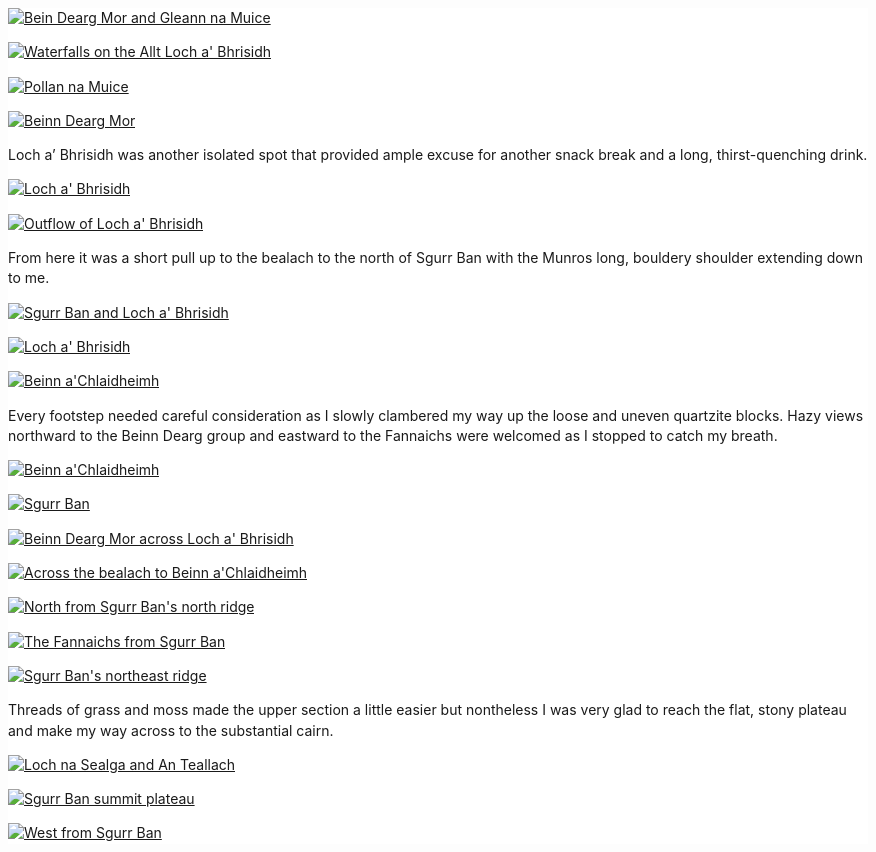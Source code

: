 <a href="https://www.flickr.com/photos/black_friction/14309096462" title="Bein Dearg Mor and Gleann na Muice by Nick Bramhall, on Flickr"><img src="https://farm3.staticflickr.com/2926/14309096462_e36c97b9f0_b.jpg" width="1024" height="683" alt="Bein Dearg Mor and Gleann na Muice"></a>

<a href="https://www.flickr.com/photos/black_friction/14287817886" title="Waterfalls on the Allt Loch a&#x27; Bhrisidh by Nick Bramhall, on Flickr"><img src="https://farm4.staticflickr.com/3731/14287817886_a1be26afdb_b.jpg" width="1024" height="683" alt="Waterfalls on the Allt Loch a&#x27; Bhrisidh"></a>

<a href="https://www.flickr.com/photos/black_friction/14307632051" title="Pollan na Muice by Nick Bramhall, on Flickr"><img src="https://farm4.staticflickr.com/3742/14307632051_b28688bfea_b.jpg" width="1024" height="683" alt="Pollan na Muice"></a>

<a href="https://www.flickr.com/photos/black_friction/14124351630" title="Beinn Dearg Mor by Nick Bramhall, on Flickr"><img src="https://farm4.staticflickr.com/3756/14124351630_45b849e13a_b.jpg" width="1024" height="683" alt="Beinn Dearg Mor"></a>

Loch a’ Bhrisidh was another isolated spot that provided ample excuse for another snack break and a long, thirst-quenching drink.

<a href="https://www.flickr.com/photos/black_friction/14124457007" title="Loch a&#x27; Bhrisidh by Nick Bramhall, on Flickr"><img src="https://farm4.staticflickr.com/3792/14124457007_7d31db3629_b.jpg" width="1024" height="683" alt="Loch a&#x27; Bhrisidh"></a>

<a href="https://www.flickr.com/photos/black_friction/14331175723" title="Outflow of Loch a&#x27; Bhrisidh by Nick Bramhall, on Flickr"><img src="https://farm3.staticflickr.com/2921/14331175723_f16e465581_b.jpg" width="1024" height="683" alt="Outflow of Loch a&#x27; Bhrisidh"></a>

 From here it was a short pull up to the bealach to the north of Sgurr Ban with the Munros long, bouldery shoulder extending down to me.
 
 <a href="https://www.flickr.com/photos/black_friction/14309118812" title="Sgurr Ban and Loch a&#x27; Bhrisidh by Nick Bramhall, on Flickr"><img src="https://farm4.staticflickr.com/3672/14309118812_8f14fcc3bb_b.jpg" width="1024" height="683" alt="Sgurr Ban and Loch a&#x27; Bhrisidh"></a>
 
 <a href="https://www.flickr.com/photos/black_friction/14124468877" title="Loch a&#x27; Bhrisidh by Nick Bramhall, on Flickr"><img src="https://farm4.staticflickr.com/3717/14124468877_dc6ded746a_b.jpg" width="1024" height="683" alt="Loch a&#x27; Bhrisidh"></a>
 
 <a href="https://www.flickr.com/photos/black_friction/14124333128" title="Beinn a&#x27;Chlaidheimh by Nick Bramhall, on Flickr"><img src="https://farm4.staticflickr.com/3792/14124333128_75c474a0b5_b.jpg" width="1024" height="683" alt="Beinn a&#x27;Chlaidheimh"></a>

Every footstep needed careful consideration as I slowly clambered my way up the loose and uneven quartzite blocks. Hazy views northward to the Beinn Dearg group and eastward to the Fannaichs were welcomed as I stopped to catch my breath. 

<a href="https://www.flickr.com/photos/black_friction/14124335248" title="Beinn a&#x27;Chlaidheimh by Nick Bramhall, on Flickr"><img src="https://farm3.staticflickr.com/2916/14124335248_ff37fb0ea8_b.jpg" width="1024" height="683" alt="Beinn a&#x27;Chlaidheimh"></a>

<a href="https://www.flickr.com/photos/black_friction/14309129942" title="Sgurr Ban by Nick Bramhall, on Flickr"><img src="https://farm3.staticflickr.com/2923/14309129942_0e7c5d1b85_b.jpg" width="1024" height="683" alt="Sgurr Ban"></a>

<a href="https://www.flickr.com/photos/black_friction/14124478317" title="Beinn Dearg Mor across Loch a&#x27; Bhrisidh by Nick Bramhall, on Flickr"><img src="https://farm3.staticflickr.com/2911/14124478317_e5ab296f17_b.jpg" width="1024" height="683" alt="Beinn Dearg Mor across Loch a&#x27; Bhrisidh"></a>

<a href="https://www.flickr.com/photos/black_friction/14310407714" title="Across the bealach to Beinn a&#x27;Chlaidheimh by Nick Bramhall, on Flickr"><img src="https://farm6.staticflickr.com/5031/14310407714_ed498461b1_b.jpg" width="1024" height="683" alt="Across the bealach to Beinn a&#x27;Chlaidheimh"></a>

<a href="https://www.flickr.com/photos/black_friction/14124483357" title="North from Sgurr Ban&#x27;s north ridge by Nick Bramhall, on Flickr"><img src="https://farm4.staticflickr.com/3668/14124483357_108bedd08c_b.jpg" width="1024" height="683" alt="North from Sgurr Ban&#x27;s north ridge"></a>

<a href="https://www.flickr.com/photos/black_friction/14124485187" title="The Fannaichs from Sgurr Ban by Nick Bramhall, on Flickr"><img src="https://farm4.staticflickr.com/3755/14124485187_e95018b45f_b.jpg" width="1024" height="683" alt="The Fannaichs from Sgurr Ban"></a>

<a href="https://www.flickr.com/photos/black_friction/14124348398" title="Sgurr Ban&#x27;s northeast ridge by Nick Bramhall, on Flickr"><img src="https://farm6.staticflickr.com/5569/14124348398_8385014308_b.jpg" width="1024" height="683" alt="Sgurr Ban&#x27;s northeast ridge"></a>


Threads of grass and moss made the upper section a little easier but nontheless I was very glad to reach the flat, stony plateau and make my way across to the substantial cairn.

<a href="https://www.flickr.com/photos/black_friction/14124352728" title="Loch na Sealga and An Teallach by Nick Bramhall, on Flickr"><img src="https://farm3.staticflickr.com/2927/14124352728_e364faf6d0_b.jpg" width="1024" height="683" alt="Loch na Sealga and An Teallach"></a>

<a href="https://www.flickr.com/photos/black_friction/14307676861" title="Sgurr Ban summit plateau by Nick Bramhall, on Flickr"><img src="https://farm4.staticflickr.com/3692/14307676861_9ce12ef824_b.jpg" width="1024" height="683" alt="Sgurr Ban summit plateau"></a>

<a href="https://www.flickr.com/photos/black_friction/14287868746" title="West from Sgurr Ban by Nick Bramhall, on Flickr"><img src="https://farm3.staticflickr.com/2936/14287868746_d7d865bf9b_b.jpg" width="1024" height="683" alt="West from Sgurr Ban"></a>
